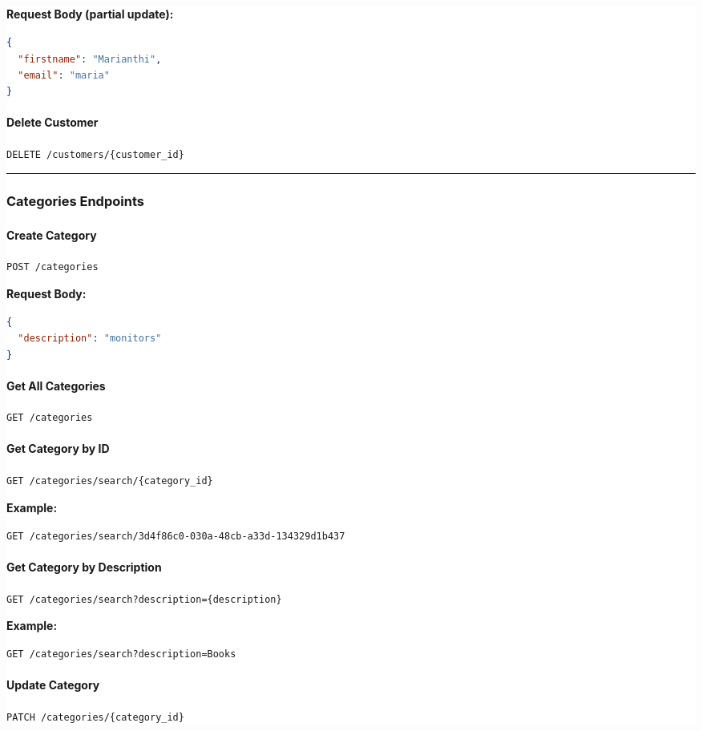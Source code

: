**Request Body (partial update):**
```json
{
  "firstname": "Marianthi",
  "email": "maria"
}
```

#### Delete Customer
```http
DELETE /customers/{customer_id}
```

---

### Categories Endpoints

#### Create Category
```http
POST /categories
```

**Request Body:**
```json
{
  "description": "monitors"
}
```

#### Get All Categories
```http
GET /categories
```

#### Get Category by ID
```http
GET /categories/search/{category_id}
```

**Example:**
```
GET /categories/search/3d4f86c0-030a-48cb-a33d-134329d1b437
```

#### Get Category by Description
```http
GET /categories/search?description={description}
```

**Example:**
```
GET /categories/search?description=Books
```

#### Update Category
```http
PATCH /categories/{category_id}
```
